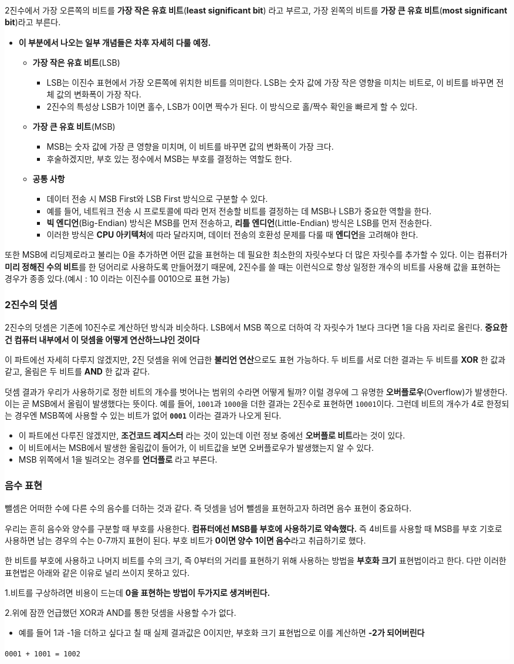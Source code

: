 2진수에서 가장 오른쪽의 비트를 **가장 작은 유효 비트**(**least significant bit**) 라고 부르고, 가장 왼쪽의 비트를 **가장 큰 유효 비트**(**most significant bit**)라고 부른다.

- **이 부분에서 나오는 일부 개념들은 차후 자세히 다룰 예정.**
  
  - **가장 작은 유효 비트**(LSB)
    - LSB는 이진수 표현에서 가장 오른쪽에 위치한 비트를 의미한다. LSB는 숫자 값에 가장 작은 영향을 미치는 비트로, 이 비트를 바꾸면 전체 값의 변화폭이 가장 작다.
    - 2진수의 특성상 LSB가 1이면 홀수, LSB가 0이면 짝수가 된다. 이 방식으로 홀/짝수 확인을 빠르게 할 수 있다.
   
  - **가장 큰 유효 비트**(MSB)
      - MSB는 숫자 값에 가장 큰 영향을 미치며, 이 비트를 바꾸면 값의 변화폭이 가장 크다.
      - 후술하겠지만, 부호 있는 정수에서 MSB는 부호를 결정하는 역할도 한다.
   
  - **공통 사항**
    - 데이터 전송 시 MSB First와 LSB First 방식으로 구분할 수 있다.
    - 예를 들어, 네트워크 전송 시 프로토콜에 따라 먼저 전송할 비트를 결정하는 데 MSB나 LSB가 중요한 역할을 한다.
    - **빅 엔디언**(Big-Endian) 방식은 MSB를 먼저 전송하고, **리틀 엔디언**(Little-Endian) 방식은 LSB를 먼저 전송한다.
    - 이러한 방식은 **CPU 아키텍처**에 따라 달라지며, 데이터 전송의 호환성 문제를 다룰 때 **엔디언**을 고려해야 한다.
   
또한 MSB에 리딩제로라고 불리는 0을 추가하면 어떤 값을 표현하는 데 필요한 최소한의 자릿수보다 더 많은 자릿수를 추가할 수 있다. 이는 컴퓨터가 **미리 정해진 수의 비트**를 한 덩어리로 사용하도록 만들어졌기 때문에, 2진수를 쓸 때는 이런식으로 항상 일정한 개수의 비트를 사용해 값을 표현하는 경우가 종종 있다.(예시 : 10 이라는 이진수를 0010으로 표현 가능)
   
### 2진수의 덧셈

2진수의 덧셈은 기존에 10진수로 계산하던 방식과 비슷하다. LSB에서 MSB 쪽으로 더하여 각 자릿수가 1보다 크다면 1을 다음 자리로 올린다.
**중요한건 컴퓨터 내부에서 이 덧셈을 어떻게 연산하느냐인 것이다**

이 파트에선 자세히 다루지 않겠지만, 2진 덧셈을 위에 언급한 **불리언 연산**으로도 표현 가능하다. 두 비트를 서로 더한 결과는 두 비트를 **XOR** 한 값과 같고, 올림은 두 비트를 **AND** 한 값과 같다.

덧셈 결과가 우리가 사용하기로 정한 비트의 개수를 벗어나는 범위의 수라면 어떻게 될까? 이럴 경우에 그 유명한 **오버플로우**(Overflow)가 발생한다. 이는 곧 MSB에서 올림이 발생했다는 뜻이다.
예를 들어, `1001`과 `1000`을 더한 결과는 2진수로 표현하면 `10001`이다. 그런데 비트의 개수가 4로 한정되는 경우엔 MSB쪽에 사용할 수 있는 비트가 없어 **`0001`** 이라는 결과가 나오게 된다.
  - 이 파트에선 다루진 않겠지만, **조건코드 레지스터** 라는 것이 있는데 이런 정보 중에선 **오버플로 비트**라는 것이 있다.
  - 이 비트에서는 MSB에서 발생한 올림값이 들어가, 이 비트값을 보면 오버플로우가 발생했는지 알 수 있다.
  - MSB 위쪽에서 1을 빌려오는 경우를 **언더플로** 라고 부른다.

### 음수 표현

뺄셈은 어떠한 수에 다른 수의 음수를 더하는 것과 같다. 즉 덧셈을 넘어 뺄셈을 표현하고자 하려면 음수 표현이 중요하다.

우리는 흔히 음수와 양수를 구분할 때 부호를 사용한다. **컴퓨터에선 MSB를 부호에 사용하기로 약속했다.** 즉 4비트를 사용할 때 MSB를 부호 기호로 사용하면 남는 경우의 수는 0-7까지 표현이 된다.
부호 비트가 **0이면 양수** **1이면 음수**라고 취급하기로 했다.

한 비트를 부호에 사용하고 나머지 비트를 수의 크기, 즉 0부터의 거리를 표현하기 위해 사용하는 방법을 **부호화 크기** 표현법이라고 한다. 다만 이러한 표현법은 아래와 같은 이유로 널리 쓰이지 못하고 있다.

1.비트를 구상하려면 비용이 드는데 **0을 표현하는 방법이 두가지로 생겨버린다.**

2.위에 잠깐 언급했던 XOR과 AND를 통한 덧셈을 사용할 수가 없다.
  - 예를 들어 1과 -1을 더하고 싶다고 칠 때 실제 결과값은 0이지만, 부호화 크기 표현법으로 이를 계산하면 **-2가 되어버린다**
```
0001 + 1001 = 1002
```
